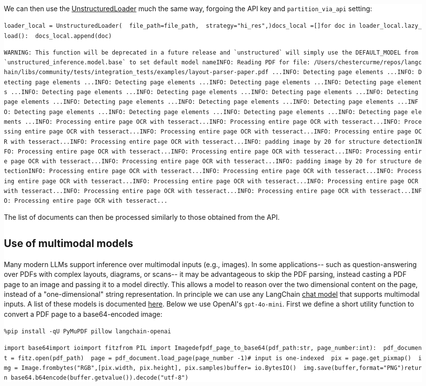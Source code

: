 We can then use the [UnstructuredLoader](https://python.langchain.com/api_reference/unstructured/document_loaders/langchain_unstructured.document_loaders.UnstructuredLoader.html) much the same way, forgoing the API key and `partition_via_api` setting:
```
loader_local = UnstructuredLoader(  file_path=file_path,  strategy="hi_res",)docs_local =[]for doc in loader_local.lazy_load():  docs_local.append(doc)
```

```
WARNING: This function will be deprecated in a future release and `unstructured` will simply use the DEFAULT_MODEL from `unstructured_inference.model.base` to set default model nameINFO: Reading PDF for file: /Users/chestercurme/repos/langchain/libs/community/tests/integration_tests/examples/layout-parser-paper.pdf ...INFO: Detecting page elements ...INFO: Detecting page elements ...INFO: Detecting page elements ...INFO: Detecting page elements ...INFO: Detecting page elements ...INFO: Detecting page elements ...INFO: Detecting page elements ...INFO: Detecting page elements ...INFO: Detecting page elements ...INFO: Detecting page elements ...INFO: Detecting page elements ...INFO: Detecting page elements ...INFO: Detecting page elements ...INFO: Detecting page elements ...INFO: Detecting page elements ...INFO: Detecting page elements ...INFO: Processing entire page OCR with tesseract...INFO: Processing entire page OCR with tesseract...INFO: Processing entire page OCR with tesseract...INFO: Processing entire page OCR with tesseract...INFO: Processing entire page OCR with tesseract...INFO: Processing entire page OCR with tesseract...INFO: padding image by 20 for structure detectionINFO: Processing entire page OCR with tesseract...INFO: Processing entire page OCR with tesseract...INFO: Processing entire page OCR with tesseract...INFO: Processing entire page OCR with tesseract...INFO: padding image by 20 for structure detectionINFO: Processing entire page OCR with tesseract...INFO: Processing entire page OCR with tesseract...INFO: Processing entire page OCR with tesseract...INFO: Processing entire page OCR with tesseract...INFO: Processing entire page OCR with tesseract...INFO: Processing entire page OCR with tesseract...INFO: Processing entire page OCR with tesseract...INFO: Processing entire page OCR with tesseract...
```

The list of documents can then be processed similarly to those obtained from the API.
## Use of multimodal models[​](https://python.langchain.com/docs/how_to/document_loader_pdf/#use-of-multimodal-models "Direct link to Use of multimodal models")
Many modern LLMs support inference over multimodal inputs (e.g., images). In some applications-- such as question-answering over PDFs with complex layouts, diagrams, or scans-- it may be advantageous to skip the PDF parsing, instead casting a PDF page to an image and passing it to a model directly. This allows a model to reason over the two dimensional content on the page, instead of a "one-dimensional" string representation.
In principle we can use any LangChain [chat model](https://python.langchain.com/docs/concepts/chat_models/) that supports multimodal inputs. A list of these models is documented [here](https://python.langchain.com/docs/integrations/chat/). Below we use OpenAI's `gpt-4o-mini`.
First we define a short utility function to convert a PDF page to a base64-encoded image:
```
%pip install -qU PyMuPDF pillow langchain-openai
```

```
import base64import ioimport fitzfrom PIL import Imagedefpdf_page_to_base64(pdf_path:str, page_number:int):  pdf_document = fitz.open(pdf_path)  page = pdf_document.load_page(page_number -1)# input is one-indexed  pix = page.get_pixmap()  img = Image.frombytes("RGB",[pix.width, pix.height], pix.samples)buffer= io.BytesIO()  img.save(buffer,format="PNG")return base64.b64encode(buffer.getvalue()).decode("utf-8")
```
